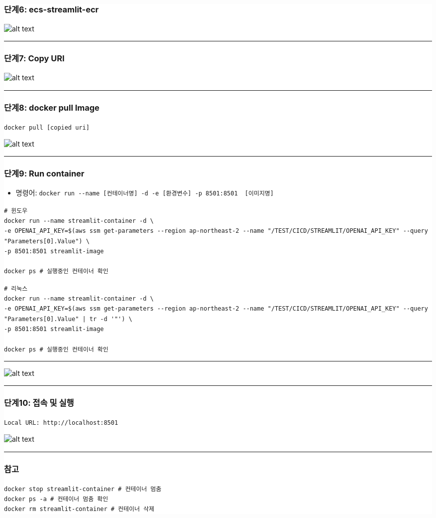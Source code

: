 ### 단계6: ecs-streamlit-ecr
![alt text](./img/image-44.png)

---
### 단계7: Copy URI
![alt text](./img/image-45.png)

---
### 단계8: docker pull Image
```shell
docker pull [copied uri]
```
![alt text](./img/image-47.png)

---
### 단계9: Run container
- 명령어: `docker run --name [컨테이너명] -d -e [환경변수] -p 8501:8501  [이미지명]`
```shell
# 윈도우
docker run --name streamlit-container -d \
-e OPENAI_API_KEY=$(aws ssm get-parameters --region ap-northeast-2 --name "/TEST/CICD/STREAMLIT/OPENAI_API_KEY" --query "Parameters[0].Value") \
-p 8501:8501 streamlit-image

docker ps # 실행중인 컨테이너 확인 
```
```shell
# 리눅스
docker run --name streamlit-container -d \
-e OPENAI_API_KEY=$(aws ssm get-parameters --region ap-northeast-2 --name "/TEST/CICD/STREAMLIT/OPENAI_API_KEY" --query "Parameters[0].Value" | tr -d '"') \
-p 8501:8501 streamlit-image

docker ps # 실행중인 컨테이너 확인 
```
---
![alt text](./img/image-49.png)

---
### 단계10: 접속 및 실행 
```shell
Local URL: http://localhost:8501
```
![alt text](./img/image-48.png)

---
### 참고 
```shell
docker stop streamlit-container # 컨테이너 멈춤 
docker ps -a # 컨테이너 멈춤 확인 
docker rm streamlit-container # 컨테이너 삭제  
```






